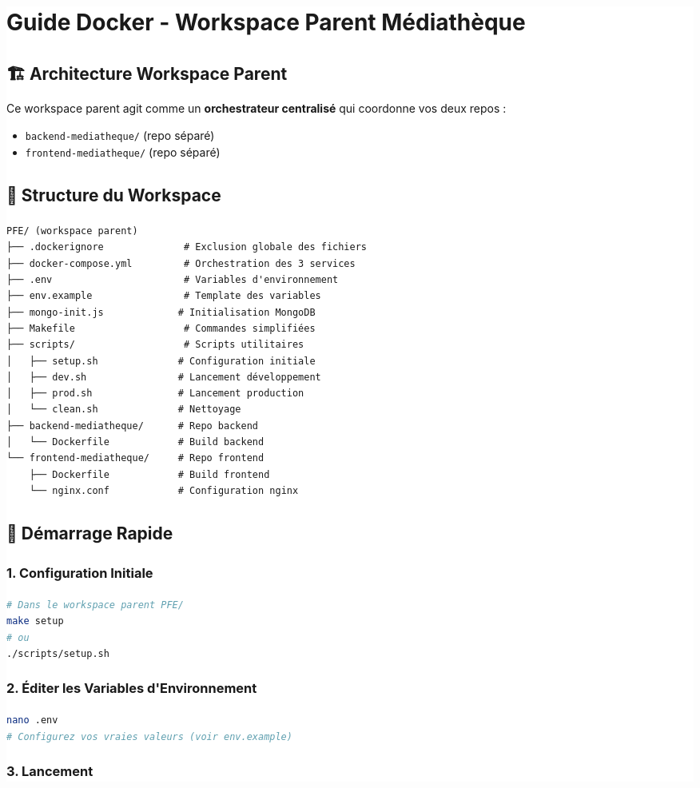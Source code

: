 # Guide Docker - Workspace Parent Médiathèque

## 🏗️ Architecture Workspace Parent

Ce workspace parent agit comme un **orchestrateur centralisé** qui coordonne vos deux repos :
- `backend-mediatheque/` (repo séparé)
- `frontend-mediatheque/` (repo séparé)

## 📁 Structure du Workspace

```
PFE/ (workspace parent)
├── .dockerignore              # Exclusion globale des fichiers
├── docker-compose.yml         # Orchestration des 3 services
├── .env                       # Variables d'environnement
├── env.example                # Template des variables
├── mongo-init.js             # Initialisation MongoDB
├── Makefile                   # Commandes simplifiées
├── scripts/                   # Scripts utilitaires
│   ├── setup.sh              # Configuration initiale
│   ├── dev.sh                # Lancement développement
│   ├── prod.sh               # Lancement production
│   └── clean.sh              # Nettoyage
├── backend-mediatheque/      # Repo backend
│   └── Dockerfile            # Build backend
└── frontend-mediatheque/     # Repo frontend
    ├── Dockerfile            # Build frontend
    └── nginx.conf            # Configuration nginx
```

## 🚀 Démarrage Rapide

### 1. Configuration Initiale

```bash
# Dans le workspace parent PFE/
make setup
# ou
./scripts/setup.sh
```

### 2. Éditer les Variables d'Environnement

```bash
nano .env
# Configurez vos vraies valeurs (voir env.example)
```

### 3. Lancement
